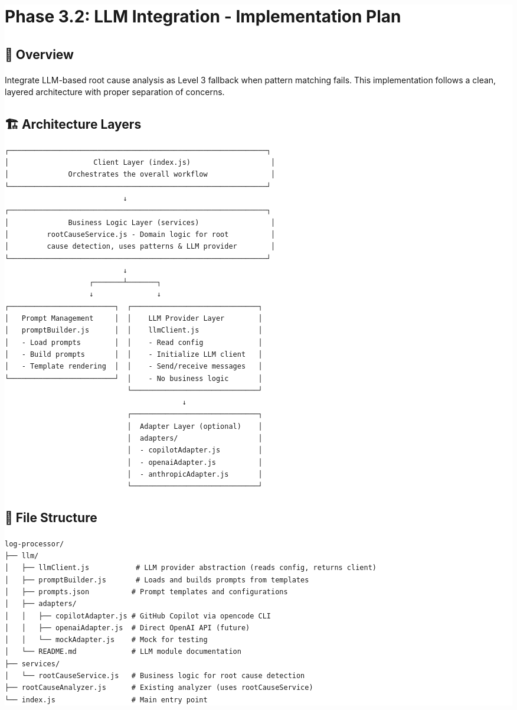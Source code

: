 # Phase 3.2: LLM Integration - Implementation Plan

## 🎯 Overview

Integrate LLM-based root cause analysis as Level 3 fallback when pattern matching fails. This implementation follows a clean, layered architecture with proper separation of concerns.

## 🏗️ Architecture Layers

```
┌─────────────────────────────────────────────────────────────┐
│                    Client Layer (index.js)                   │
│              Orchestrates the overall workflow               │
└─────────────────────────────────────────────────────────────┘
                            ↓
┌─────────────────────────────────────────────────────────────┐
│              Business Logic Layer (services)                 │
│         rootCauseService.js - Domain logic for root          │
│         cause detection, uses patterns & LLM provider        │
└─────────────────────────────────────────────────────────────┘
                            ↓
                    ┌───────┴───────┐
                    ↓               ↓
┌─────────────────────────┐  ┌──────────────────────────────┐
│   Prompt Management     │  │    LLM Provider Layer        │
│   promptBuilder.js      │  │    llmClient.js              │
│   - Load prompts        │  │    - Read config             │
│   - Build prompts       │  │    - Initialize LLM client   │
│   - Template rendering  │  │    - Send/receive messages   │
└─────────────────────────┘  │    - No business logic       │
                             └──────────────────────────────┘
                                          ↓
                             ┌──────────────────────────────┐
                             │  Adapter Layer (optional)    │
                             │  adapters/                   │
                             │  - copilotAdapter.js         │
                             │  - openaiAdapter.js          │
                             │  - anthropicAdapter.js       │
                             └──────────────────────────────┘
```

## 📁 File Structure

```
log-processor/
├── llm/
│   ├── llmClient.js           # LLM provider abstraction (reads config, returns client)
│   ├── promptBuilder.js       # Loads and builds prompts from templates
│   ├── prompts.json          # Prompt templates and configurations
│   ├── adapters/
│   │   ├── copilotAdapter.js # GitHub Copilot via opencode CLI
│   │   ├── openaiAdapter.js  # Direct OpenAI API (future)
│   │   └── mockAdapter.js    # Mock for testing
│   └── README.md             # LLM module documentation
├── services/
│   └── rootCauseService.js   # Business logic for root cause detection
├── rootCauseAnalyzer.js      # Existing analyzer (uses rootCauseService)
└── index.js                  # Main entry point
```

